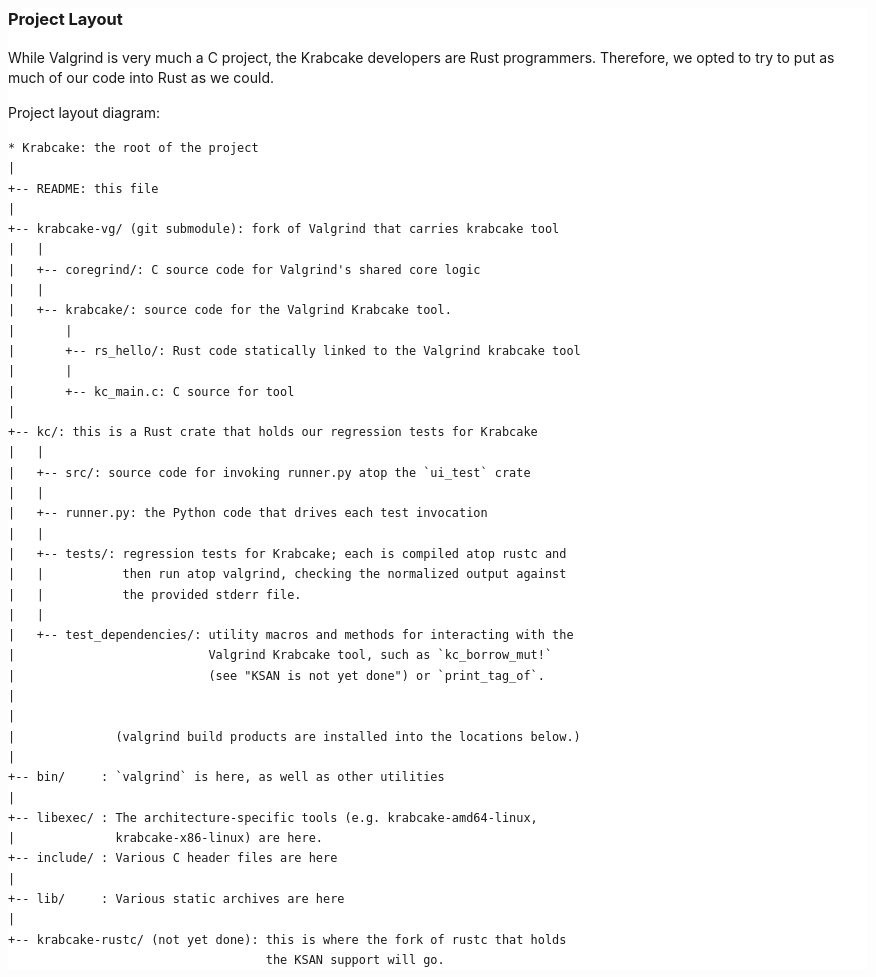 ### Project Layout

While Valgrind is very much a C project, the Krabcake developers are Rust programmers. Therefore, we opted to try to put as much of our code into Rust as we could.

Project layout diagram:



```
* Krabcake: the root of the project
|
+-- README: this file
|
+-- krabcake-vg/ (git submodule): fork of Valgrind that carries krabcake tool
|   |
|   +-- coregrind/: C source code for Valgrind's shared core logic
|   |
|   +-- krabcake/: source code for the Valgrind Krabcake tool.
|       |
|       +-- rs_hello/: Rust code statically linked to the Valgrind krabcake tool
|       |
|       +-- kc_main.c: C source for tool
|
+-- kc/: this is a Rust crate that holds our regression tests for Krabcake
|   |
|   +-- src/: source code for invoking runner.py atop the `ui_test` crate
|   |
|   +-- runner.py: the Python code that drives each test invocation
|   |
|   +-- tests/: regression tests for Krabcake; each is compiled atop rustc and
|   |           then run atop valgrind, checking the normalized output against
|   |           the provided stderr file.
|   |
|   +-- test_dependencies/: utility macros and methods for interacting with the
|                           Valgrind Krabcake tool, such as `kc_borrow_mut!`
|                           (see "KSAN is not yet done") or `print_tag_of`.
|
|
|              (valgrind build products are installed into the locations below.)
|
+-- bin/     : `valgrind` is here, as well as other utilities
|
+-- libexec/ : The architecture-specific tools (e.g. krabcake-amd64-linux,
|              krabcake-x86-linux) are here.
+-- include/ : Various C header files are here
|
+-- lib/     : Various static archives are here
|
+-- krabcake-rustc/ (not yet done): this is where the fork of rustc that holds
                                    the KSAN support will go.
```
